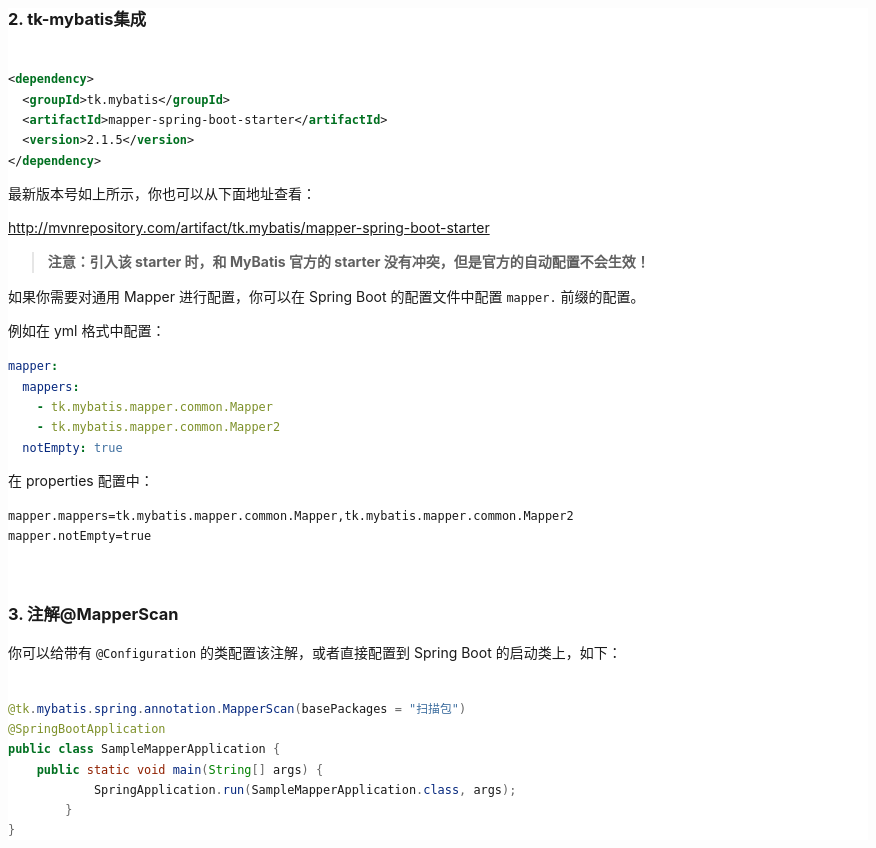 ### 2. tk-mybatis集成

```xml

<dependency>
  <groupId>tk.mybatis</groupId>
  <artifactId>mapper-spring-boot-starter</artifactId>
  <version>2.1.5</version>
</dependency>

```

最新版本号如上所示，你也可以从下面地址查看：

http://mvnrepository.com/artifact/tk.mybatis/mapper-spring-boot-starter



> **注意：引入该 starter 时，和 MyBatis 官方的 starter 没有冲突，但是官方的自动配置不会生效！**

如果你需要对通用 Mapper 进行配置，你可以在 Spring Boot 的配置文件中配置 `mapper.` 前缀的配置。

例如在 yml 格式中配置：

```yaml
mapper:
  mappers:
    - tk.mybatis.mapper.common.Mapper
    - tk.mybatis.mapper.common.Mapper2
  notEmpty: true
```

在 properties 配置中：

```properties
mapper.mappers=tk.mybatis.mapper.common.Mapper,tk.mybatis.mapper.common.Mapper2
mapper.notEmpty=true
```



<br>



### 3. 注解@MapperScan

你可以给带有 `@Configuration` 的类配置该注解，或者直接配置到 Spring Boot 的启动类上，如下：

```java

@tk.mybatis.spring.annotation.MapperScan(basePackages = "扫描包")
@SpringBootApplication
public class SampleMapperApplication {
    public static void main(String[] args) {
            SpringApplication.run(SampleMapperApplication.class, args);
        }
}

```

